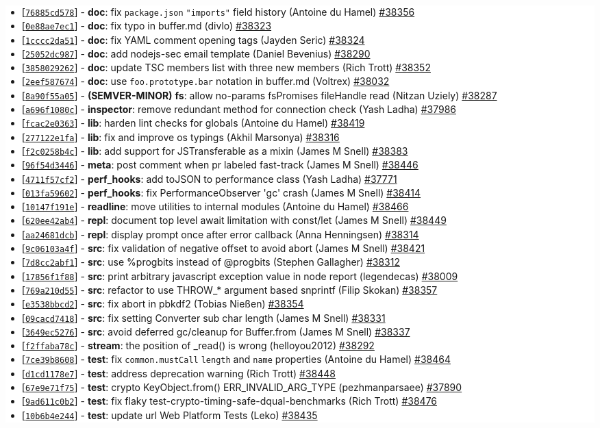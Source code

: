 - [[`76885cd578`](https://github.com/nodejs/node/commit/76885cd578)] - **doc**: fix `package.json` `"imports"` field history (Antoine du Hamel) [#38356](https://github.com/nodejs/node/pull/38356)
- [[`0e88ae7ec1`](https://github.com/nodejs/node/commit/0e88ae7ec1)] - **doc**: fix typo in buffer.md (divlo) [#38323](https://github.com/nodejs/node/pull/38323)
- [[`1cccc2da51`](https://github.com/nodejs/node/commit/1cccc2da51)] - **doc**: fix YAML comment opening tags (Jayden Seric) [#38324](https://github.com/nodejs/node/pull/38324)
- [[`25052dc987`](https://github.com/nodejs/node/commit/25052dc987)] - **doc**: add nodejs-sec email template (Daniel Bevenius) [#38290](https://github.com/nodejs/node/pull/38290)
- [[`3858029262`](https://github.com/nodejs/node/commit/3858029262)] - **doc**: update TSC members list with three new members (Rich Trott) [#38352](https://github.com/nodejs/node/pull/38352)
- [[`2eef587674`](https://github.com/nodejs/node/commit/2eef587674)] - **doc**: use `foo.prototype.bar` notation in buffer.md (Voltrex) [#38032](https://github.com/nodejs/node/pull/38032)
- [[`8a90f55a05`](https://github.com/nodejs/node/commit/8a90f55a05)] - **(SEMVER-MINOR)** **fs**: allow no-params fsPromises fileHandle read (Nitzan Uziely) [#38287](https://github.com/nodejs/node/pull/38287)
- [[`a696f1080c`](https://github.com/nodejs/node/commit/a696f1080c)] - **inspector**: remove redundant method for connection check (Yash Ladha) [#37986](https://github.com/nodejs/node/pull/37986)
- [[`fcac2e0363`](https://github.com/nodejs/node/commit/fcac2e0363)] - **lib**: harden lint checks for globals (Antoine du Hamel) [#38419](https://github.com/nodejs/node/pull/38419)
- [[`277122e1fa`](https://github.com/nodejs/node/commit/277122e1fa)] - **lib**: fix and improve os typings (Akhil Marsonya) [#38316](https://github.com/nodejs/node/pull/38316)
- [[`f2c0258b4c`](https://github.com/nodejs/node/commit/f2c0258b4c)] - **lib**: add support for JSTransferable as a mixin (James M Snell) [#38383](https://github.com/nodejs/node/pull/38383)
- [[`96f54d3446`](https://github.com/nodejs/node/commit/96f54d3446)] - **meta**: post comment when pr labeled fast-track (James M Snell) [#38446](https://github.com/nodejs/node/pull/38446)
- [[`4711f57cf2`](https://github.com/nodejs/node/commit/4711f57cf2)] - **perf_hooks**: add toJSON to performance class (Yash Ladha) [#37771](https://github.com/nodejs/node/pull/37771)
- [[`013fa59602`](https://github.com/nodejs/node/commit/013fa59602)] - **perf_hooks**: fix PerformanceObserver 'gc' crash (James M Snell) [#38414](https://github.com/nodejs/node/pull/38414)
- [[`10147f191e`](https://github.com/nodejs/node/commit/10147f191e)] - **readline**: move utilities to internal modules (Antoine du Hamel) [#38466](https://github.com/nodejs/node/pull/38466)
- [[`620ee42ab4`](https://github.com/nodejs/node/commit/620ee42ab4)] - **repl**: document top level await limitation with const/let (James M Snell) [#38449](https://github.com/nodejs/node/pull/38449)
- [[`aa24681dcb`](https://github.com/nodejs/node/commit/aa24681dcb)] - **repl**: display prompt once after error callback (Anna Henningsen) [#38314](https://github.com/nodejs/node/pull/38314)
- [[`9c06103a4f`](https://github.com/nodejs/node/commit/9c06103a4f)] - **src**: fix validation of negative offset to avoid abort (James M Snell) [#38421](https://github.com/nodejs/node/pull/38421)
- [[`7d8cc2abf1`](https://github.com/nodejs/node/commit/7d8cc2abf1)] - **src**: use %progbits instead of @progbits (Stephen Gallagher) [#38312](https://github.com/nodejs/node/pull/38312)
- [[`17856f1f88`](https://github.com/nodejs/node/commit/17856f1f88)] - **src**: print arbitrary javascript exception value in node report (legendecas) [#38009](https://github.com/nodejs/node/pull/38009)
- [[`769a210d55`](https://github.com/nodejs/node/commit/769a210d55)] - **src**: refactor to use THROW\_\* argument based snprintf (Filip Skokan) [#38357](https://github.com/nodejs/node/pull/38357)
- [[`e3538bbcd2`](https://github.com/nodejs/node/commit/e3538bbcd2)] - **src**: fix abort in pbkdf2 (Tobias Nießen) [#38354](https://github.com/nodejs/node/pull/38354)
- [[`09cacd7418`](https://github.com/nodejs/node/commit/09cacd7418)] - **src**: fix setting Converter sub char length (James M Snell) [#38331](https://github.com/nodejs/node/pull/38331)
- [[`3649ec5276`](https://github.com/nodejs/node/commit/3649ec5276)] - **src**: avoid deferred gc/cleanup for Buffer.from (James M Snell) [#38337](https://github.com/nodejs/node/pull/38337)
- [[`f2ffaba78c`](https://github.com/nodejs/node/commit/f2ffaba78c)] - **stream**: the position of \_read() is wrong (helloyou2012) [#38292](https://github.com/nodejs/node/pull/38292)
- [[`7ce39b8608`](https://github.com/nodejs/node/commit/7ce39b8608)] - **test**: fix `common.mustCall` `length` and `name` properties (Antoine du Hamel) [#38464](https://github.com/nodejs/node/pull/38464)
- [[`d1cd1178e7`](https://github.com/nodejs/node/commit/d1cd1178e7)] - **test**: address deprecation warning (Rich Trott) [#38448](https://github.com/nodejs/node/pull/38448)
- [[`67e9e71f75`](https://github.com/nodejs/node/commit/67e9e71f75)] - **test**: crypto KeyObject.from() ERR_INVALID_ARG_TYPE (pezhmanparsaee) [#37890](https://github.com/nodejs/node/pull/37890)
- [[`9ad611c0b2`](https://github.com/nodejs/node/commit/9ad611c0b2)] - **test**: fix flaky test-crypto-timing-safe-dqual-benchmarks (Rich Trott) [#38476](https://github.com/nodejs/node/pull/38476)
- [[`10b6b4e244`](https://github.com/nodejs/node/commit/10b6b4e244)] - **test**: update url Web Platform Tests (Leko) [#38435](https://github.com/nodejs/node/pull/38435)
